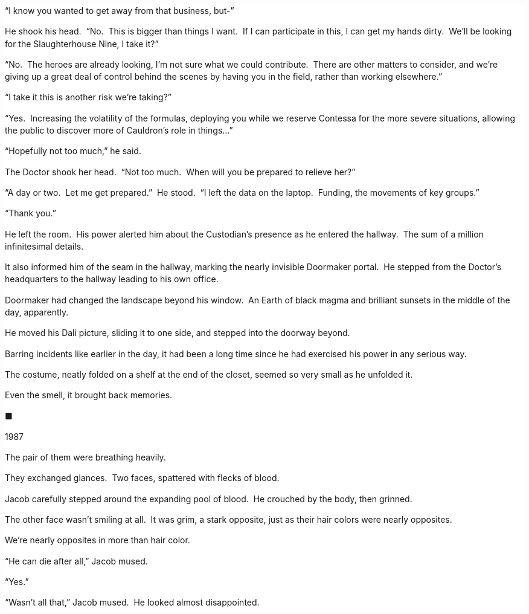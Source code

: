 “I know you wanted to get away from that business, but-”

He shook his head.  “No.  This is bigger than things I want.  If I can participate in this, I can get my hands dirty.  We’ll be looking for the Slaughterhouse Nine, I take it?”

“No.  The heroes are already looking, I’m not sure what we could contribute.  There are other matters to consider, and we’re giving up a great deal of control behind the scenes by having you in the field, rather than working elsewhere.”

“I take it this is another risk we’re taking?”

“Yes.  Increasing the volatility of the formulas, deploying you while we reserve Contessa for the more severe situations, allowing the public to discover more of Cauldron’s role in things…”

“Hopefully not too much,” he said.

The Doctor shook her head.  “Not too much.  When will you be prepared to relieve her?”

“A day or two.  Let me get prepared.”  He stood.  “I left the data on the laptop.  Funding, the movements of key groups.”

“Thank you.”

He left the room.  His power alerted him about the Custodian’s presence as he entered the hallway.  The sum of a million infinitesimal details.

It also informed him of the seam in the hallway, marking the nearly invisible Doormaker portal.  He stepped from the Doctor’s headquarters to the hallway leading to his own office.

Doormaker had changed the landscape beyond his window.  An Earth of black magma and brilliant sunsets in the middle of the day, apparently.

He moved his Dali picture, sliding it to one side, and stepped into the doorway beyond.

Barring incidents like earlier in the day, it had been a long time since he had exercised his power in any serious way.

The costume, neatly folded on a shelf at the end of the closet, seemed so very small as he unfolded it.

Even the smell, it brought back memories.

■

1987

The pair of them were breathing heavily.

They exchanged glances.  Two faces, spattered with flecks of blood.

Jacob carefully stepped around the expanding pool of blood.  He crouched by the body, then grinned.

The other face wasn’t smiling at all.  It was grim, a stark opposite, just as their hair colors were nearly opposites.

We’re nearly opposites in more than hair color.

“He can die after all,” Jacob mused.

“Yes.”

“Wasn’t all that,” Jacob mused.  He looked almost disappointed.

